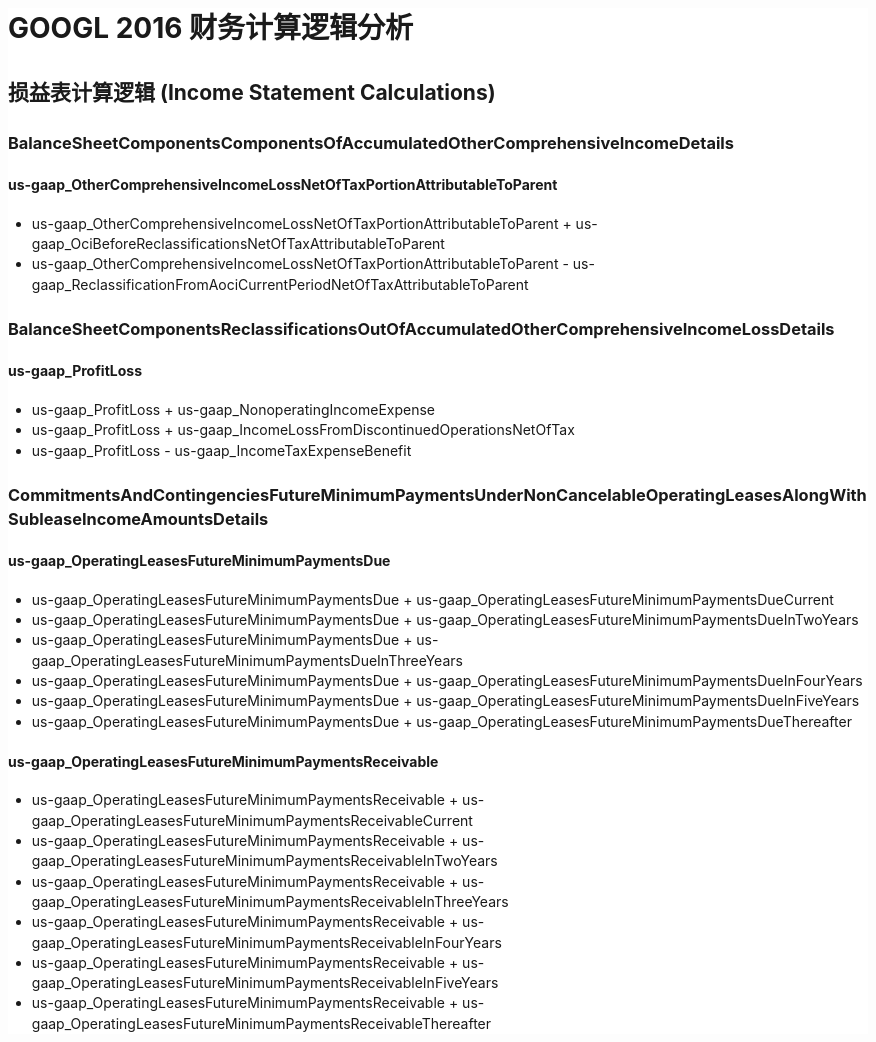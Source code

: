 # GOOGL 2016 财务计算逻辑分析

## 损益表计算逻辑 (Income Statement Calculations)

### BalanceSheetComponentsComponentsOfAccumulatedOtherComprehensiveIncomeDetails

#### us-gaap_OtherComprehensiveIncomeLossNetOfTaxPortionAttributableToParent

- us-gaap_OtherComprehensiveIncomeLossNetOfTaxPortionAttributableToParent + us-gaap_OciBeforeReclassificationsNetOfTaxAttributableToParent
- us-gaap_OtherComprehensiveIncomeLossNetOfTaxPortionAttributableToParent - us-gaap_ReclassificationFromAociCurrentPeriodNetOfTaxAttributableToParent

### BalanceSheetComponentsReclassificationsOutOfAccumulatedOtherComprehensiveIncomeLossDetails

#### us-gaap_ProfitLoss

- us-gaap_ProfitLoss + us-gaap_NonoperatingIncomeExpense
- us-gaap_ProfitLoss + us-gaap_IncomeLossFromDiscontinuedOperationsNetOfTax
- us-gaap_ProfitLoss - us-gaap_IncomeTaxExpenseBenefit

### CommitmentsAndContingenciesFutureMinimumPaymentsUnderNonCancelableOperatingLeasesAlongWithSubleaseIncomeAmountsDetails

#### us-gaap_OperatingLeasesFutureMinimumPaymentsDue

- us-gaap_OperatingLeasesFutureMinimumPaymentsDue + us-gaap_OperatingLeasesFutureMinimumPaymentsDueCurrent
- us-gaap_OperatingLeasesFutureMinimumPaymentsDue + us-gaap_OperatingLeasesFutureMinimumPaymentsDueInTwoYears
- us-gaap_OperatingLeasesFutureMinimumPaymentsDue + us-gaap_OperatingLeasesFutureMinimumPaymentsDueInThreeYears
- us-gaap_OperatingLeasesFutureMinimumPaymentsDue + us-gaap_OperatingLeasesFutureMinimumPaymentsDueInFourYears
- us-gaap_OperatingLeasesFutureMinimumPaymentsDue + us-gaap_OperatingLeasesFutureMinimumPaymentsDueInFiveYears
- us-gaap_OperatingLeasesFutureMinimumPaymentsDue + us-gaap_OperatingLeasesFutureMinimumPaymentsDueThereafter

#### us-gaap_OperatingLeasesFutureMinimumPaymentsReceivable

- us-gaap_OperatingLeasesFutureMinimumPaymentsReceivable + us-gaap_OperatingLeasesFutureMinimumPaymentsReceivableCurrent
- us-gaap_OperatingLeasesFutureMinimumPaymentsReceivable + us-gaap_OperatingLeasesFutureMinimumPaymentsReceivableInTwoYears
- us-gaap_OperatingLeasesFutureMinimumPaymentsReceivable + us-gaap_OperatingLeasesFutureMinimumPaymentsReceivableInThreeYears
- us-gaap_OperatingLeasesFutureMinimumPaymentsReceivable + us-gaap_OperatingLeasesFutureMinimumPaymentsReceivableInFourYears
- us-gaap_OperatingLeasesFutureMinimumPaymentsReceivable + us-gaap_OperatingLeasesFutureMinimumPaymentsReceivableInFiveYears
- us-gaap_OperatingLeasesFutureMinimumPaymentsReceivable + us-gaap_OperatingLeasesFutureMinimumPaymentsReceivableThereafter
